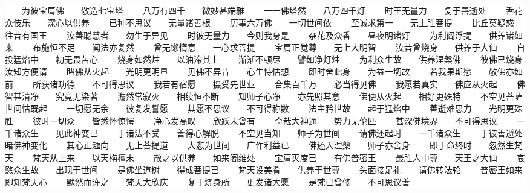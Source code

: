 　　为彼宝肩佛　　敬造七宝塔
　　八万有四千　　微妙甚端雅
　　一一佛塔然　　八万四千灯
　　时王无量力　　复于善逝处
　　香花众伎乐　　深心以供养
　　已种不思议　　无量诸善根
　　历事六万佛　　一切世间依
　　至诚求第一　　无上胜菩提
　　比丘莫疑惑　　往昔有国王
　　汝善聪慧者　　勿生于异见
　　时彼无量力　　今则我身是
　　杂花及众香　　昼夜明诸灯
　　为利阎浮提　　供养诸如来
　　布施恒不足　　闻法亦复然
　　曾无懒惰意　　一心求菩提
　　宝肩正觉尊　　无上大明智
　　汝昔曾烧身　　供养于大仙
　　自投猛焰中　　初无畏苦心
　　烧身如然炷　　以油渧其上
　　渐渐不顿尽　　譬如净灯炷
　　为利众生故　　供养涅槃佛
　　彼佛已烧身　　汝知方便请
　　睹佛从火起　　光明更明显
　　见佛不异昔　　心生恃怙想
　　即时舍此身　　为益一切故
　　若我果斯愿　　敬佛亦如前
　　所获诸功德　　不可得思议
　　我若有宿愿　　摄受先世业
　　合集百千万　　必当得见佛
　　我愿若真实　　佛应从火起
　　佛智甚清净　　究竟无染著
　　澹然常寂灭　　相续恒不断
　　知师子心净　　亦先照其意
　　佛便从火起　　相好更殊特
　　不空见菩萨　　世间怙既起
　　一切愿无余　　彼复发誓愿
　　其愿不思议　　不可得称数
　　法主矜世故　　起于猛焰中
　　善逝难思力　　光明更殊胜
　　彼时一切众　　皆悉怀惊愕
　　净心发高叹　　欣跃未曾有
　　奇哉大神通　　势力无伦匹
　　甚深佛境界　　不可得思议
　　一千诸众生　　见此神变已
　　于诸法不受　　善得心解脱
　　不空见当知　　师子为世间
　　请佛还起时　　一千诸众生
　　于彼善逝处　　睹佛神变化
　　其心正趣向　　无上菩提道
　　大悲为世间　　广作利益已
　　佛还入涅槃　　师子亦舍身
　　即于命终时　　忽然生梵天
　　梵天从上来　　以天栴檀末
　　散之以供养　　如来阇维处
　　宝肩灭度已　　有佛普密王
　　最胜人中尊　　天王之大仙
　　哀愍众生故　　出现于世间
　　是佛坐道树　　得成菩提已
　　梵天设美肴　　供养于世尊
　　头面接足礼　　请佛转法轮
　　普密王如来　　即知梵天心
　　默然而许之　　梵天大欣庆
　　复于烧身所　　更发诸大愿
　　是梵已曾修　　不可思议善